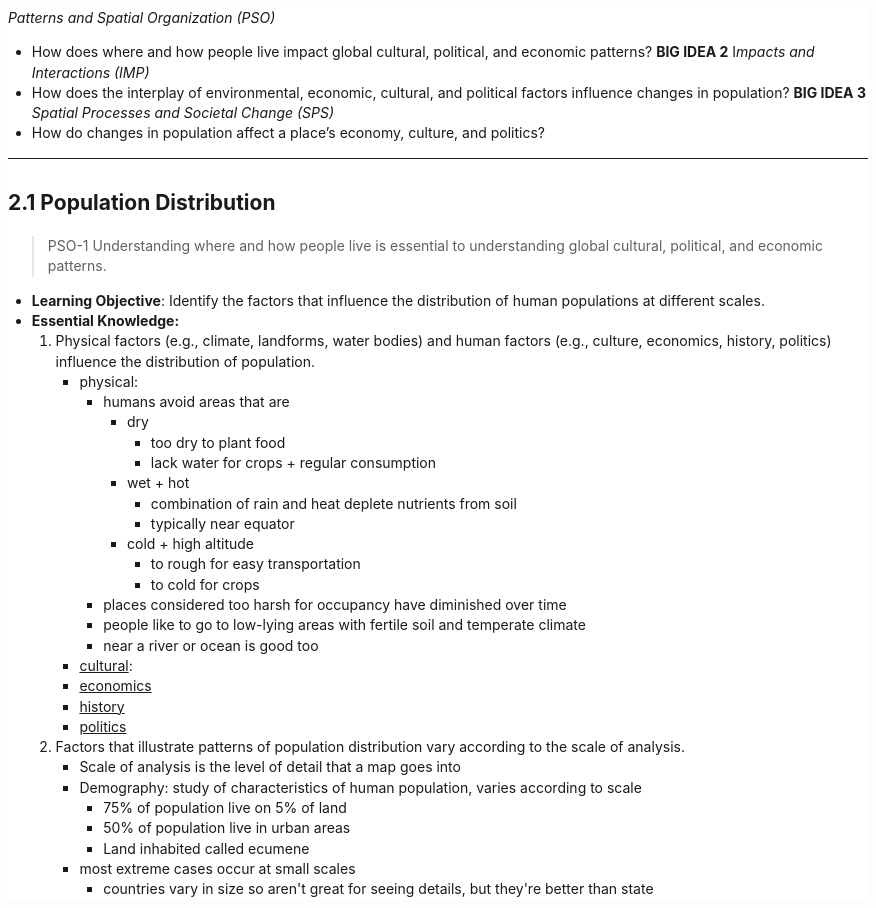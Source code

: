 *Patterns and Spatial Organization (PSO)*
- How does where and how people live impact global cultural, political, and economic patterns?
**BIG IDEA 2**
I*mpacts and Interactions (IMP)*
- How does the interplay of environmental, economic, cultural, and political factors influence changes in  population?
**BIG IDEA 3**
*Spatial Processes and Societal Change (SPS)*
- How do changes in population affect a place’s economy, culture, and politics?
---
## 2.1 Population Distribution
> PSO-1 Understanding where and how people live is essential to understanding global cultural, political, and economic patterns.
  - **Learning Objective**:
      Identify the factors that influence the distribution of human populations at different scales.
  - **Essential Knowledge:**
      1. Physical factors (e.g., climate, landforms, water bodies) and human factors (e.g., culture, economics, history, politics) influence the distribution of population.
          - physical:
              - humans avoid areas that are
                  - dry
                      - too dry to plant food
                      - lack water for crops + regular consumption
                  - wet + hot
                      - combination of rain and heat deplete nutrients from soil
                      - typically near equator
                  - cold + high altitude
                      - to rough for easy transportation
                      - to cold for crops
              - places considered too harsh for occupancy have diminished over time
              - people like to go to low-lying areas with fertile soil and temperate climate
              - near a river or ocean is good too
          - [cultural](https://www.notion.so/Unit-2-Population-and-Migration-Patterns-and-Processes-7b51c96f5a3a4e25be3146ce6a4776a1#fae464bf0fce49ba8edeabde3806961c):
          - [economics](https://www.notion.so/Unit-2-Population-and-Migration-Patterns-and-Processes-7b51c96f5a3a4e25be3146ce6a4776a1#fae464bf0fce49ba8edeabde3806961c)
          - [history](https://www.notion.so/Unit-2-Population-and-Migration-Patterns-and-Processes-7b51c96f5a3a4e25be3146ce6a4776a1#fae464bf0fce49ba8edeabde3806961c)
          - [politics](https://www.notion.so/Unit-2-Population-and-Migration-Patterns-and-Processes-7b51c96f5a3a4e25be3146ce6a4776a1#fae464bf0fce49ba8edeabde3806961c)
      2. Factors that illustrate patterns of population distribution vary according to the scale of analysis.
          - Scale of analysis is the level of detail that a map goes into
          - Demography: study of characteristics of human population, varies according to scale
              - 75% of population live on 5% of land
              - 50% of population live in urban areas
              - Land inhabited called ecumene
          - most extreme cases occur at small scales
              - countries  vary in size so aren't great for seeing details, but they're better than state
